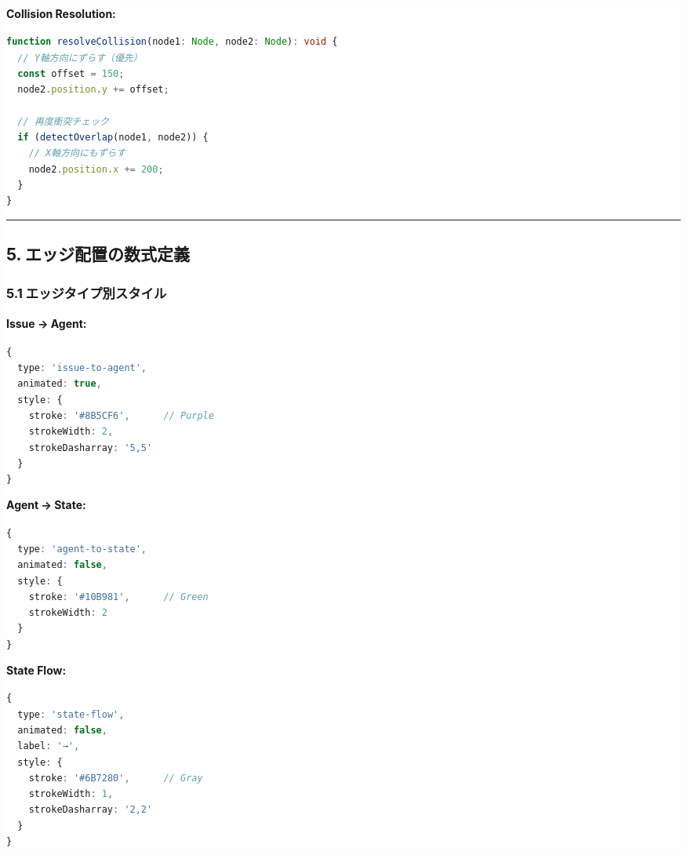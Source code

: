 **Collision Resolution:**
```typescript
function resolveCollision(node1: Node, node2: Node): void {
  // Y軸方向にずらす（優先）
  const offset = 150;
  node2.position.y += offset;

  // 再度衝突チェック
  if (detectOverlap(node1, node2)) {
    // X軸方向にもずらす
    node2.position.x += 200;
  }
}
```

---

## 5. エッジ配置の数式定義

### 5.1 エッジタイプ別スタイル

**Issue → Agent:**
```typescript
{
  type: 'issue-to-agent',
  animated: true,
  style: {
    stroke: '#8B5CF6',      // Purple
    strokeWidth: 2,
    strokeDasharray: '5,5'
  }
}
```

**Agent → State:**
```typescript
{
  type: 'agent-to-state',
  animated: false,
  style: {
    stroke: '#10B981',      // Green
    strokeWidth: 2
  }
}
```

**State Flow:**
```typescript
{
  type: 'state-flow',
  animated: false,
  label: '→',
  style: {
    stroke: '#6B7280',      // Gray
    strokeWidth: 1,
    strokeDasharray: '2,2'
  }
}
```
